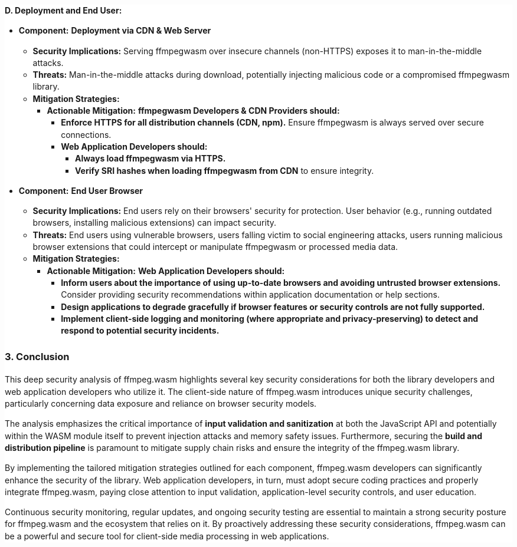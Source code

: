 **D. Deployment and End User:**

*   **Component:** **Deployment via CDN & Web Server**
    *   **Security Implications:** Serving ffmpegwasm over insecure channels (non-HTTPS) exposes it to man-in-the-middle attacks.
    *   **Threats:** Man-in-the-middle attacks during download, potentially injecting malicious code or a compromised ffmpegwasm library.
    *   **Mitigation Strategies:**
        *   **Actionable Mitigation:** **ffmpegwasm Developers & CDN Providers should:**
            *   **Enforce HTTPS for all distribution channels (CDN, npm).** Ensure ffmpegwasm is always served over secure connections.
            *   **Web Application Developers should:**
                *   **Always load ffmpegwasm via HTTPS.**
                *   **Verify SRI hashes when loading ffmpegwasm from CDN** to ensure integrity.

*   **Component:** **End User Browser**
    *   **Security Implications:** End users rely on their browsers' security for protection. User behavior (e.g., running outdated browsers, installing malicious extensions) can impact security.
    *   **Threats:** End users using vulnerable browsers, users falling victim to social engineering attacks, users running malicious browser extensions that could intercept or manipulate ffmpegwasm or processed media data.
    *   **Mitigation Strategies:**
        *   **Actionable Mitigation:** **Web Application Developers should:**
            *   **Inform users about the importance of using up-to-date browsers and avoiding untrusted browser extensions.**  Consider providing security recommendations within application documentation or help sections.
            *   **Design applications to degrade gracefully if browser features or security controls are not fully supported.**
            *   **Implement client-side logging and monitoring (where appropriate and privacy-preserving) to detect and respond to potential security incidents.**

### 3. Conclusion

This deep security analysis of ffmpeg.wasm highlights several key security considerations for both the library developers and web application developers who utilize it. The client-side nature of ffmpeg.wasm introduces unique security challenges, particularly concerning data exposure and reliance on browser security models.

The analysis emphasizes the critical importance of **input validation and sanitization** at both the JavaScript API and potentially within the WASM module itself to prevent injection attacks and memory safety issues.  Furthermore, securing the **build and distribution pipeline** is paramount to mitigate supply chain risks and ensure the integrity of the ffmpeg.wasm library.

By implementing the tailored mitigation strategies outlined for each component, ffmpeg.wasm developers can significantly enhance the security of the library. Web application developers, in turn, must adopt secure coding practices and properly integrate ffmpeg.wasm, paying close attention to input validation, application-level security controls, and user education.

Continuous security monitoring, regular updates, and ongoing security testing are essential to maintain a strong security posture for ffmpeg.wasm and the ecosystem that relies on it.  By proactively addressing these security considerations, ffmpeg.wasm can be a powerful and secure tool for client-side media processing in web applications.